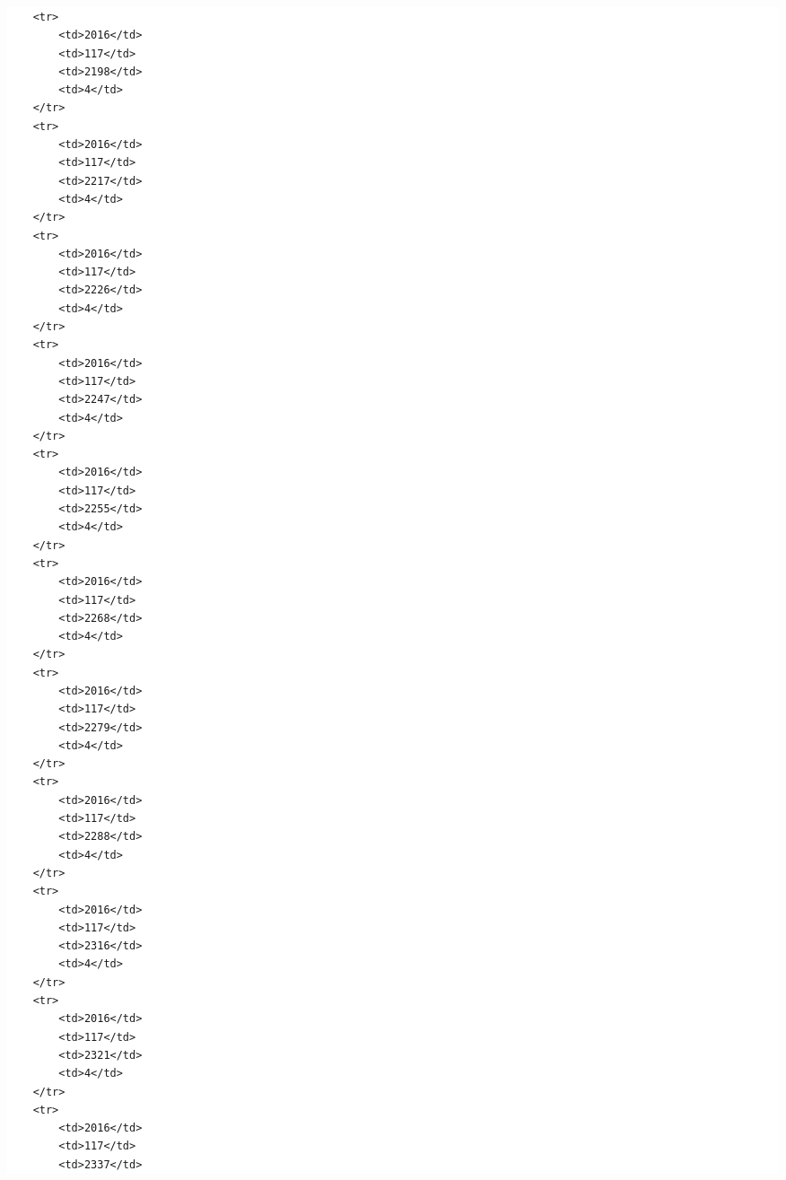         <tr>
            <td>2016</td>
            <td>117</td>
            <td>2198</td>
            <td>4</td>
        </tr>
        <tr>
            <td>2016</td>
            <td>117</td>
            <td>2217</td>
            <td>4</td>
        </tr>
        <tr>
            <td>2016</td>
            <td>117</td>
            <td>2226</td>
            <td>4</td>
        </tr>
        <tr>
            <td>2016</td>
            <td>117</td>
            <td>2247</td>
            <td>4</td>
        </tr>
        <tr>
            <td>2016</td>
            <td>117</td>
            <td>2255</td>
            <td>4</td>
        </tr>
        <tr>
            <td>2016</td>
            <td>117</td>
            <td>2268</td>
            <td>4</td>
        </tr>
        <tr>
            <td>2016</td>
            <td>117</td>
            <td>2279</td>
            <td>4</td>
        </tr>
        <tr>
            <td>2016</td>
            <td>117</td>
            <td>2288</td>
            <td>4</td>
        </tr>
        <tr>
            <td>2016</td>
            <td>117</td>
            <td>2316</td>
            <td>4</td>
        </tr>
        <tr>
            <td>2016</td>
            <td>117</td>
            <td>2321</td>
            <td>4</td>
        </tr>
        <tr>
            <td>2016</td>
            <td>117</td>
            <td>2337</td>